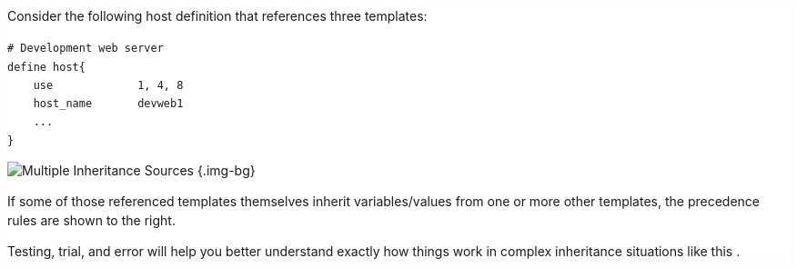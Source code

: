Consider the following host definition that references three templates:

```
# Development web server
define host{
    use             1, 4, 8
    host_name       devweb1
    ...
}
```

![Multiple Inheritance Sources](/images/usersguide/svg/multiple-templates2.svg) {.img-bg}


If some of those referenced templates themselves inherit variables/values from one or more other templates, the precedence rules are shown to the right.

Testing, trial, and error will help you better understand exactly how things work in complex inheritance situations like this <i class="fa-solid fa-face-smile"></i>.
